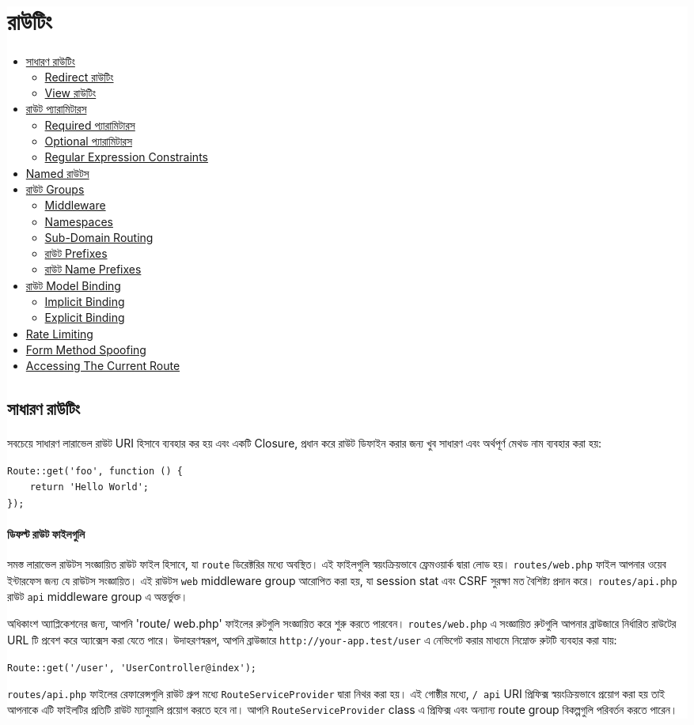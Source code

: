 # রাউটিং

- [সাধারণ রাউটিং](#basic-routing)
    - [Redirect রাউটিং](#redirect-routes)
    - [View রাউটিং](#view-routes)
- [রাউট প্যারামিটারস](#route-parameters)
    - [Required প্যারামিটারস](#required-parameters)
    - [Optional প্যারামিটারস](#parameters-optional-parameters)
    - [Regular Expression Constraints](#parameters-regular-expression-constraints)
- [Named রাউটস](#named-routes)
- [রাউট Groups](#route-groups)
    - [Middleware](#route-group-middleware)
    - [Namespaces](#route-group-namespaces)
    - [Sub-Domain Routing](#route-group-sub-domain-routing)
    - [রাউট Prefixes](#route-group-prefixes)
    - [রাউট Name Prefixes](#route-group-name-prefixes)
- [রাউট Model Binding](#route-model-binding)
    - [Implicit Binding](#implicit-binding)
    - [Explicit Binding](#explicit-binding)
- [Rate Limiting](#rate-limiting)
- [Form Method Spoofing](#form-method-spoofing)
- [Accessing The Current Route](#accessing-the-current-route)

<a name="basic-routing"></a>
## সাধারণ রাউটিং

সবচেয়ে সাধারণ লারাভেল রাউট URI হিসাবে ব্যবহার কর হয় এবং একটি Closure, প্রধান করে রাউট ডিফাইন করার জন্য খুব সাধারণ এবং অর্থপূর্ণ মেথড নাম ব্যবহার করা হয়:

    Route::get('foo', function () {
        return 'Hello World';
    });

#### ডিফল্ট রাউট ফাইলগুলি

সমস্ত লারাভেল রাউটস সংজ্ঞায়িত রাউট ফাইল হিসাবে, যা `route` ডিরেক্টরির মধ্যে অবস্থিত। এই ফাইলগুলি স্বয়ংক্রিয়ভাবে ফ্রেমওয়ার্ক দ্বারা লোড হয়। `routes/web.php` ফাইল আপনার ওয়েব ইন্টারফেস জন্য যে রাউটস সংজ্ঞায়িত। এই রাউটস `web` middleware group আরোপিত করা হয়, যা session stat এবং CSRF সুরক্ষা মত বৈশিষ্ট্য প্রদান করে। `routes/api.php` রাউট `api` middleware group এ অন্তর্ভুক্ত।

অধিকাংশ অ্যাপ্লিকেশনের জন্য, আপনি  'route/ web.php'  ফাইলের রুটগুলি সংজ্ঞায়িত করে শুরু করতে পারবেন। `routes/web.php` এ সংজ্ঞায়িত রুটগুলি আপনার ব্রাউজারে নির্ধারিত রাউটের URL টি প্রবেশ করে অ্যাক্সেস করা যেতে পারে। উদাহরণস্বরূপ, আপনি  ব্রাউজারে  `http://your-app.test/user` এ নেভিগেট করার মাধ্যমে নিম্নোক্ত রুটটি ব্যবহার করা যায়:

    Route::get('/user', 'UserController@index');

 `routes/api.php`  ফাইলের রেফারেন্সগুলি রাউট গ্রুপ মধ্যে `RouteServiceProvider` দ্বারা নিথর করা হয়। এই গোষ্ঠীর মধ্যে, `/ api` URI প্রিফিক্স স্বয়ংক্রিয়ভাবে প্রয়োগ করা হয় তাই আপনাকে এটি ফাইলটির প্রতিটি রাউট ম্যানুয়ালি প্রয়োগ করতে হবে না। আপনি  `RouteServiceProvider` class এ  প্রিফিক্স  এবং অন্যান্য route group  বিকল্পগুলি পরিবর্তন করতে পারেন।
